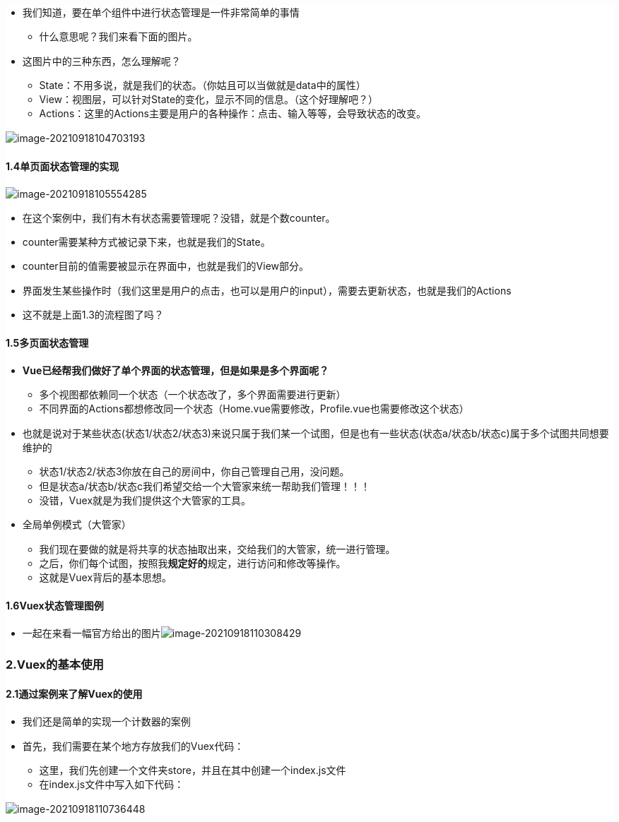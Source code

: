 - 我们知道，要在单个组件中进行状态管理是一件非常简单的事情
  - 什么意思呢？我们来看下面的图片。

- 这图片中的三种东西，怎么理解呢？
  - State：不用多说，就是我们的状态。（你姑且可以当做就是data中的属性）
  - View：视图层，可以针对State的变化，显示不同的信息。（这个好理解吧？）
  - Actions：这里的Actions主要是用户的各种操作：点击、输入等等，会导致状态的改变。

![image-20210918104703193](https://gitee.com/hzg-sss/typora-picture/raw/master/img/image-20210918104703193.png)

#### 1.4单页面状态管理的实现

![image-20210918105554285](https://gitee.com/hzg-sss/typora-picture/raw/master/img/image-20210918105554285.png)

- 在这个案例中，我们有木有状态需要管理呢？没错，就是个数counter。

- counter需要某种方式被记录下来，也就是我们的State。

- counter目前的值需要被显示在界面中，也就是我们的View部分。

- 界面发生某些操作时（我们这里是用户的点击，也可以是用户的input），需要去更新状态，也就是我们的Actions

- 这不就是上面1.3的流程图了吗？

#### 1.5多页面状态管理

- **Vue已经帮我们做好了单个界面的状态管理，但是如果是多个界面呢？**
  - 多个视图都依赖同一个状态（一个状态改了，多个界面需要进行更新）
  - 不同界面的Actions都想修改同一个状态（Home.vue需要修改，Profile.vue也需要修改这个状态）

- 也就是说对于某些状态(状态1/状态2/状态3)来说只属于我们某一个试图，但是也有一些状态(状态a/状态b/状态c)属于多个试图共同想要维护的
  - 状态1/状态2/状态3你放在自己的房间中，你自己管理自己用，没问题。
  - 但是状态a/状态b/状态c我们希望交给一个大管家来统一帮助我们管理！！！
  - 没错，Vuex就是为我们提供这个大管家的工具。

- 全局单例模式（大管家）
  - 我们现在要做的就是将共享的状态抽取出来，交给我们的大管家，统一进行管理。
  - 之后，你们每个试图，按照我**规定好的**规定，进行访问和修改等操作。
  - 这就是Vuex背后的基本思想。

#### 1.6Vuex状态管理图例

- 一起在来看一幅官方给出的图片![image-20210918110308429](https://gitee.com/hzg-sss/typora-picture/raw/master/img/image-20210918110308429.png)

### 2.Vuex的基本使用

#### 2.1通过案例来了解Vuex的使用

- 我们还是简单的实现一个计数器的案例

- 首先，我们需要在某个地方存放我们的Vuex代码：
  - 这里，我们先创建一个文件夹store，并且在其中创建一个index.js文件
  - 在index.js文件中写入如下代码：

![image-20210918110736448](https://gitee.com/hzg-sss/typora-picture/raw/master/img/image-20210918110736448.png)
